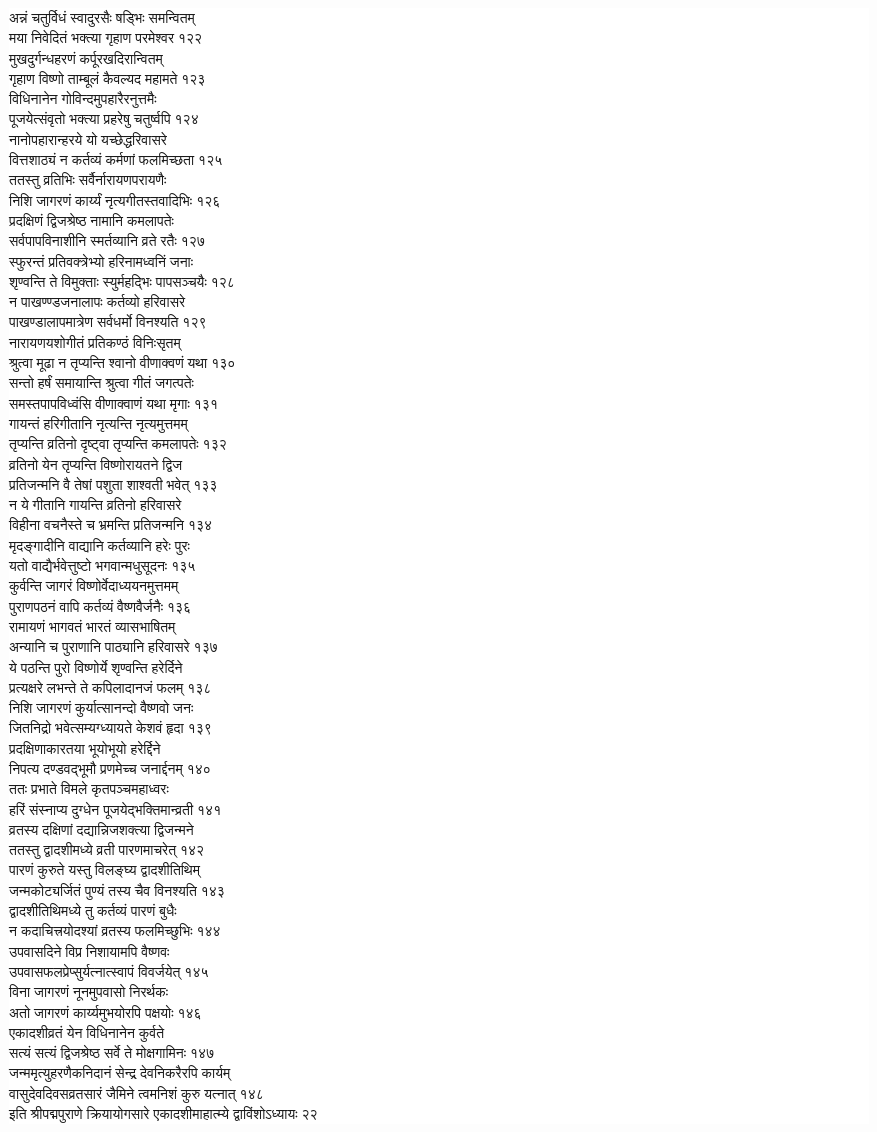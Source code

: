 अन्नं चतुर्विधं स्वादुरसैः षड्भिः समन्वितम्  
मया निवेदितं भक्त्या गृहाण परमेश्वर १२२  
मुखदुर्गन्धहरणं कर्पूरखदिरान्वितम्  
गृहाण विष्णो ताम्बूलं कैवल्यद महामते १२३  
विधिनानेन गोविन्दमुपहारैरनुत्तमैः  
पूजयेत्संवृतो भक्त्या प्रहरेषु चतुर्ष्वपि १२४  
नानोपहारान्हरये यो यच्छेद्धरिवासरे  
वित्तशाठ्यं न कर्तव्यं कर्मणां फलमिच्छता १२५  
ततस्तु व्रतिभिः सर्वैर्नारायणपरायणैः  
निशि जागरणं कार्य्यं नृत्यगीतस्तवादिभिः १२६  
प्रदक्षिणं द्विजश्रेष्ठ नामानि कमलापतेः  
सर्वपापविनाशीनि स्मर्तव्यानि व्रते रतैः १२७  
स्फुरन्तं प्रतिवक्त्रेभ्यो हरिनामध्वनिं जनाः  
शृण्वन्ति ते विमुक्ताः स्युर्महद्भिः पापसञ्चयैः १२८  
न पाखण्ण्डजनालापः कर्तव्यो हरिवासरे  
पाखण्डालापमात्रेण सर्वधर्मो विनश्यति १२९  
नारायणयशोगीतं प्रतिकण्ठं विनिःसृतम्  
श्रुत्वा मूढा न तृप्यन्ति श्वानो वीणाक्वणं यथा १३०  
सन्तो हर्षं समायान्ति श्रुत्वा गीतं जगत्पतेः  
समस्तपापविध्वंसि वीणाक्वाणं यथा मृगाः १३१  
गायन्तं हरिगीतानि नृत्यन्ति नृत्यमुत्तमम्  
तृप्यन्ति व्रतिनो दृष्ट्वा तृप्यन्ति कमलापतेः १३२  
व्रतिनो येन तृप्यन्ति विष्णोरायतने द्विज  
प्रतिजन्मनि वै तेषां पशुता शाश्वती भवेत् १३३  
न ये गीतानि गायन्ति व्रतिनो हरिवासरे  
विहीना वचनैस्ते च भ्रमन्ति प्रतिजन्मनि १३४  
मृदङ्गादीनि वाद्यानि कर्तव्यानि हरेः पुरः  
यतो वाद्यैर्भवेत्तुष्टो भगवान्मधुसूदनः १३५  
कुर्वन्ति जागरं विष्णोर्वेदाध्ययनमुत्तमम्  
पुराणपठनं वापि कर्तव्यं वैष्णवैर्जनैः १३६  
रामायणं भागवतं भारतं व्यासभाषितम्  
अन्यानि च पुराणानि पाठ्यानि हरिवासरे १३७  
ये पठन्ति पुरो विष्णोर्ये शृण्वन्ति हरेर्दिने  
प्रत्यक्षरे लभन्ते ते कपिलादानजं फलम् १३८  
निशि जागरणं कुर्यात्सानन्दो वैष्णवो जनः  
जितनिद्रो भवेत्सम्यग्ध्यायते केशवं हृदा १३९  
प्रदक्षिणाकारतया भूयोभूयो हरेर्द्दिने  
निपत्य दण्डवद्भूमौ प्रणमेच्च जनार्द्दनम् १४०  
ततः प्रभाते विमले कृतपञ्चमहाध्वरः  
हरिं संस्नाप्य दुग्धेन पूजयेद्भक्तिमान्व्रती १४१  
व्रतस्य दक्षिणां दद्यान्निजशक्त्या द्विजन्मने  
ततस्तु द्वादशीमध्ये व्रती पारणमाचरेत् १४२  
पारणं कुरुते यस्तु विलङ्घ्य द्वादशीतिथिम्  
जन्मकोट्यर्जितं पुण्यं तस्य चैव विनश्यति १४३  
द्वादशीतिथिमध्ये तु कर्तव्यं पारणं बुधैः  
न कदाचित्त्रयोदश्यां व्रतस्य फलमिच्छुभिः १४४  
उपवासदिने विप्र निशायामपि वैष्णवः  
उपवासफलप्रेप्सुर्यत्नात्स्वापं विवर्जयेत् १४५  
विना जागरणं नूनमुपवासो निरर्थकः  
अतो जागरणं कार्य्यमुभयोरपि पक्षयोः १४६  
एकादशीव्रतं येन विधिनानेन कुर्वते  
सत्यं सत्यं द्विजश्रेष्ठ सर्वे ते मोक्षगामिनः १४७  
जन्ममृत्युहरणैकनिदानं सेन्द्र देवनिकरैरपि कार्यम्  
वासुदेवदिवसव्रतसारं जैमिने त्वमनिशं कुरु यत्नात् १४८  
इति श्रीपद्मपुराणे क्रियायोगसारे एकादशीमाहात्म्ये द्वाविंशोऽध्यायः २२